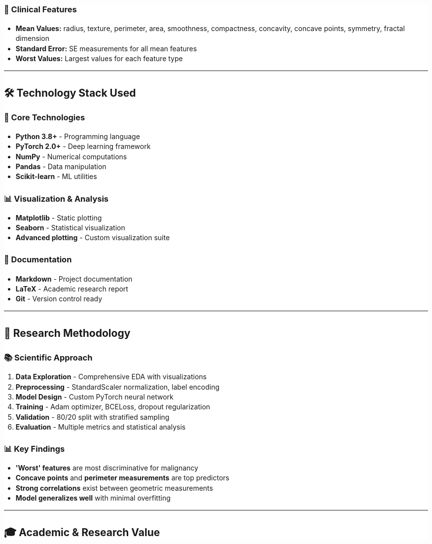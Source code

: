 ### **🏥 Clinical Features**
- **Mean Values:** radius, texture, perimeter, area, smoothness, compactness, concavity, concave points, symmetry, fractal dimension
- **Standard Error:** SE measurements for all mean features  
- **Worst Values:** Largest values for each feature type

---

## 🛠️ **Technology Stack Used**

### **🔧 Core Technologies**
- **Python 3.8+** - Programming language
- **PyTorch 2.0+** - Deep learning framework
- **NumPy** - Numerical computations
- **Pandas** - Data manipulation
- **Scikit-learn** - ML utilities

### **📊 Visualization & Analysis**
- **Matplotlib** - Static plotting
- **Seaborn** - Statistical visualization  
- **Advanced plotting** - Custom visualization suite

### **📝 Documentation**
- **Markdown** - Project documentation
- **LaTeX** - Academic research report
- **Git** - Version control ready

---

## 🧪 **Research Methodology**

### **📚 Scientific Approach**
1. **Data Exploration** - Comprehensive EDA with visualizations
2. **Preprocessing** - StandardScaler normalization, label encoding
3. **Model Design** - Custom PyTorch neural network
4. **Training** - Adam optimizer, BCELoss, dropout regularization
5. **Validation** - 80/20 split with stratified sampling
6. **Evaluation** - Multiple metrics and statistical analysis

### **📊 Key Findings**
- **'Worst' features** are most discriminative for malignancy
- **Concave points** and **perimeter measurements** are top predictors
- **Strong correlations** exist between geometric measurements
- **Model generalizes well** with minimal overfitting

---

## 🎓 **Academic & Research Value**

